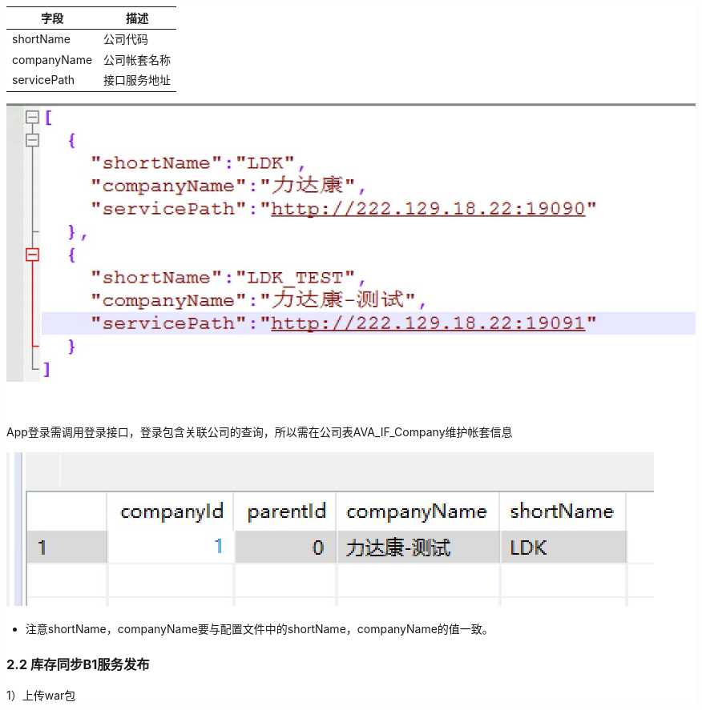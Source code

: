 

| 字段        | 描述         |
| ----------- | ------------ |
| shortName   | 公司代码     |
| companyName | 公司帐套名称 |
| servicePath | 接口服务地址 |



![](../picture/公司配置信息.jpg)

​	

​	App登录需调用登录接口，登录包含关联公司的查询，所以需在公司表AVA_IF_Company维护帐套信息

![](../picture/companyInfo.jpg)



* 注意shortName，companyName要与配置文件中的shortName，companyName的值一致。



###  2.2 库存同步B1服务发布

1）上传war包
